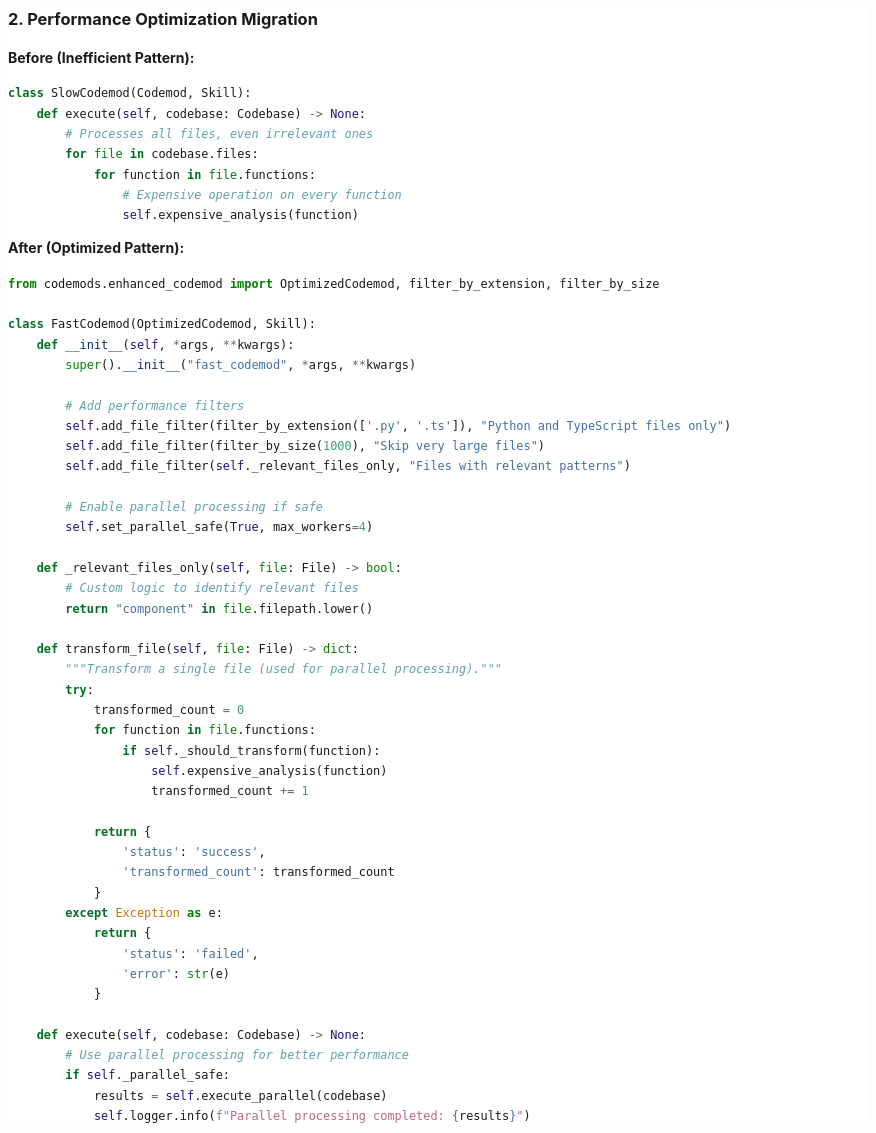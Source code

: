 ### 2. Performance Optimization Migration

**Before (Inefficient Pattern):**
```python
class SlowCodemod(Codemod, Skill):
    def execute(self, codebase: Codebase) -> None:
        # Processes all files, even irrelevant ones
        for file in codebase.files:
            for function in file.functions:
                # Expensive operation on every function
                self.expensive_analysis(function)
```

**After (Optimized Pattern):**
```python
from codemods.enhanced_codemod import OptimizedCodemod, filter_by_extension, filter_by_size

class FastCodemod(OptimizedCodemod, Skill):
    def __init__(self, *args, **kwargs):
        super().__init__("fast_codemod", *args, **kwargs)
        
        # Add performance filters
        self.add_file_filter(filter_by_extension(['.py', '.ts']), "Python and TypeScript files only")
        self.add_file_filter(filter_by_size(1000), "Skip very large files")
        self.add_file_filter(self._relevant_files_only, "Files with relevant patterns")
        
        # Enable parallel processing if safe
        self.set_parallel_safe(True, max_workers=4)
    
    def _relevant_files_only(self, file: File) -> bool:
        # Custom logic to identify relevant files
        return "component" in file.filepath.lower()
    
    def transform_file(self, file: File) -> dict:
        """Transform a single file (used for parallel processing)."""
        try:
            transformed_count = 0
            for function in file.functions:
                if self._should_transform(function):
                    self.expensive_analysis(function)
                    transformed_count += 1
            
            return {
                'status': 'success',
                'transformed_count': transformed_count
            }
        except Exception as e:
            return {
                'status': 'failed',
                'error': str(e)
            }
    
    def execute(self, codebase: Codebase) -> None:
        # Use parallel processing for better performance
        if self._parallel_safe:
            results = self.execute_parallel(codebase)
            self.logger.info(f"Parallel processing completed: {results}")
```

